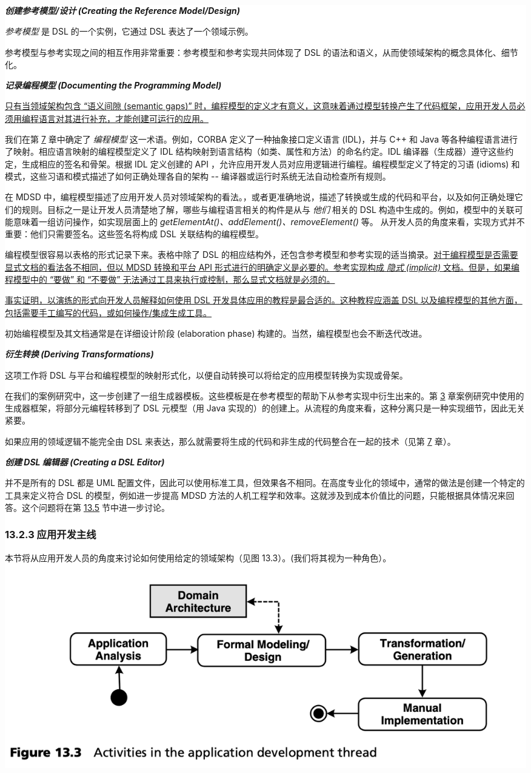 ***创建参考模型/设计 (Creating the Reference Model/Design)***

*参考模型* 是 DSL 的一个实例，它通过 DSL 表达了一个领域示例。

参考模型与参考实现之间的相互作用非常重要：参考模型和参考实现共同体现了 DSL 的语法和语义，从而使领域架构的概念具体化、细节化。

***记录编程模型 (Documenting the Programming Model)***

<ins>只有当领域架构包含 “语义间隙 (semantic gaps)” 时，编程模型的定义才有意义，这意味着通过模型转换产生了代码框架，应用开发人员必须用编程语言对其进行补充，才能创建可运行的应用。</ins>

我们在第 [7](../ch7/0.md) 章中确定了 *编程模型* 这一术语。例如，CORBA 定义了一种抽象接口定义语言 (IDL)，并与 C++ 和 Java 等各种编程语言进行了映射。相应语言映射的编程模型定义了 IDL 结构映射到语言结构（如类、属性和方法）的命名约定。IDL 编译器（生成器）遵守这些约定，生成相应的签名和骨架。根据 IDL 定义创建的 API ，允许应用开发人员对应用逻辑进行编程。编程模型定义了特定的习语 (idioms) 和模式，这些习语和模式描述了如何正确处理各自的架构 -- 编译器或运行时系统无法自动检查所有规则。

在 MDSD 中，编程模型描述了应用开发人员对领域架构的看法。，或者更准确地说，描述了转换或生成的代码和平台，以及如何正确处理它们的规则。目标之一是让开发人员清楚地了解，哪些与编程语言相关的构件是从与 *他们* 相关的 DSL 构造中生成的。例如，模型中的关联可能意味着一组访问操作，如实现层面上的 *getElementAt()、addElement()、removeElement()* 等。
从开发人员的角度来看，实现方式并不重要：他们只需要签名。这些签名将构成 DSL 关联结构的编程模型。

编程模型很容易以表格的形式记录下来。表格中除了 DSL 的相应结构外，还包含参考模型和参考实现的适当摘录。<ins>对于编程模型是否需要显式文档的看法各不相同，但以 MDSD 转换和平台 API 形式进行的明确定义是必要的。参考实现构成 *隐式 (implicit)* 文档。但是，如果编程模型中的 “要做” 和 “不要做” 无法通过工具来执行或控制，那么显式文档就是必须的。</ins>

<ins>事实证明，以演练的形式向开发人员解释如何使用 DSL 开发具体应用的教程是最合适的。这种教程应涵盖 DSL 以及编程模型的其他方面，包括需要手工编写的代码，或如何操作/集成生成工具。</ins>

初始编程模型及其文档通常是在详细设计阶段 (elaboration phase) 构建的。当然，编程模型也会不断迭代改进。

***衍生转换 (Deriving Transformations)***

这项工作将 DSL 与平台和编程模型的映射形式化，以便自动转换可以将给定的应用模型转换为实现或骨架。

在我们的案例研究中，这一步创建了一组生成器模板。这些模板是在参考模型的帮助下从参考实现中衍生出来的。第 [3](../ch3/0.md) 章案例研究中使用的生成器框架，将部分元编程转移到了 DSL 元模型（用 Java 实现的）的创建上。从流程的角度来看，这种分离只是一种实现细节，因此无关紧要。

如果应用的领域逻辑不能完全由 DSL 来表达，那么就需要将生成的代码和非生成的代码整合在一起的技术（见第 [7](../ch7/0.md) 章）。

***创建 DSL 编辑器 (Creating a DSL Editor)***

并不是所有的 DSL 都是 UML 配置文件，因此可以使用标准工具，但效果各不相同。在高度专业化的领域中，通常的做法是创建一个特定的工具来定义符合 DSL 的模型，例如进一步提高 MDSD 方法的人机工程学和效率。这就涉及到成本价值比的问题，只能根据具体情况来回答。这个问题将在第 [13.5](../ch13/5.md) 节中进一步讨论。

### 13.2.3 应用开发主线
本节将从应用开发人员的角度来讨论如何使用给定的领域架构（见图 13.3）。(我们将其视为一种角色）。

![Figure 13.3](../img/f13.3.png)
